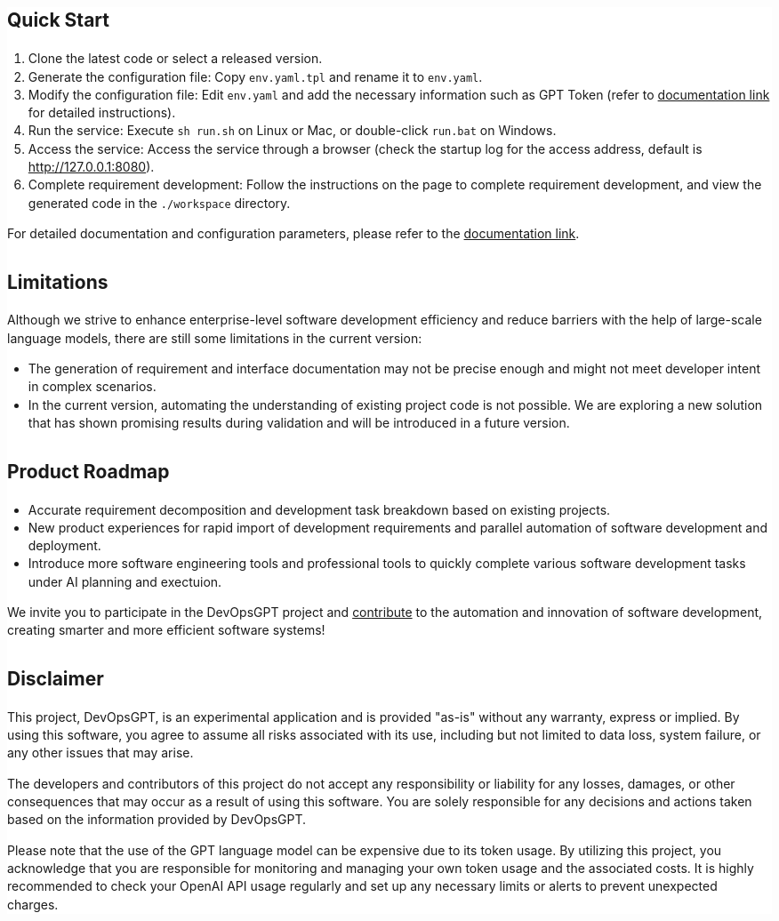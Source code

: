 ## Quick Start

1. Clone the latest code or select a released version.
2. Generate the configuration file: Copy `env.yaml.tpl` and rename it to `env.yaml`.
3. Modify the configuration file: Edit `env.yaml` and add the necessary information such as GPT Token (refer to [documentation link](docs/DOCUMENT.md) for detailed instructions).
4. Run the service: Execute `sh run.sh` on Linux or Mac, or double-click `run.bat` on Windows.
5. Access the service: Access the service through a browser (check the startup log for the access address, default is http://127.0.0.1:8080).
6. Complete requirement development: Follow the instructions on the page to complete requirement development, and view the generated code in the `./workspace` directory.

For detailed documentation and configuration parameters, please refer to the [documentation link](docs/DOCUMENT.md).


## Limitations
Although we strive to enhance enterprise-level software development efficiency and reduce barriers with the help of large-scale language models, there are still some limitations in the current version:

- The generation of requirement and interface documentation may not be precise enough and might not meet developer intent in complex scenarios.
- In the current version, automating the understanding of existing project code is not possible. We are exploring a new solution that has shown promising results during validation and will be introduced in a future version.

## Product Roadmap

- Accurate requirement decomposition and development task breakdown based on existing projects.
- New product experiences for rapid import of development requirements and parallel automation of software development and deployment.
- Introduce more software engineering tools and professional tools to quickly complete various software development tasks under AI planning and exectuion.

We invite you to participate in the DevOpsGPT project and [contribute](./docs/CONTRIBUTING.md) to the automation and innovation of software development, creating smarter and more efficient software systems!

## Disclaimer

This project, DevOpsGPT, is an experimental application and is provided "as-is" without any warranty, express or implied. By using this software, you agree to assume all risks associated with its use, including but not limited to data loss, system failure, or any other issues that may arise.

The developers and contributors of this project do not accept any responsibility or liability for any losses, damages, or other consequences that may occur as a result of using this software. You are solely responsible for any decisions and actions taken based on the information provided by DevOpsGPT.

Please note that the use of the GPT language model can be expensive due to its token usage. By utilizing this project, you acknowledge that you are responsible for monitoring and managing your own token usage and the associated costs. It is highly recommended to check your OpenAI API usage regularly and set up any necessary limits or alerts to prevent unexpected charges.
